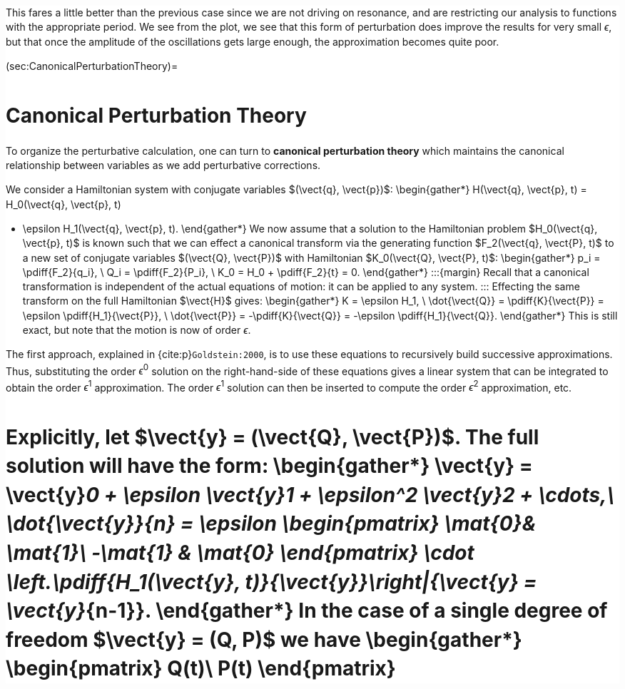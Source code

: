 This fares a little better than the previous case since we are not driving on resonance,
and are restricting our analysis to functions with the appropriate period.  We see from
the plot, we see that this form of perturbation does improve the results for very small
$\epsilon$, but that once the amplitude of the oscillations gets large enough, the
approximation becomes quite poor.

(sec:CanonicalPerturbationTheory)=
# Canonical Perturbation Theory

To organize the perturbative calculation, one can turn to **canonical perturbation
theory** which maintains the canonical relationship between variables as we add
perturbative corrections.

We consider a Hamiltonian system with conjugate variables $(\vect{q}, \vect{p})$:
\begin{gather*}
  H(\vect{q}, \vect{p}, t) = H_0(\vect{q}, \vect{p}, t) 
  + \epsilon H_1(\vect{q}, \vect{p}, t).
\end{gather*}
We now assume that a solution to the Hamiltonian problem $H_0(\vect{q}, \vect{p}, t)$ is
known such that we can effect a canonical transform via the generating function
$F_2(\vect{q}, \vect{P}, t)$ to a new set of conjugate variables $(\vect{Q}, \vect{P})$
with Hamiltonian $K_0(\vect{Q}, \vect{P}, t)$:
\begin{gather*}
  p_i = \pdiff{F_2}{q_i}, \\
  Q_i = \pdiff{F_2}{P_i}, \\
  K_0 = H_0 + \pdiff{F_2}{t} = 0.
\end{gather*}
:::{margin}
Recall that a canonical transformation is independent of the actual equations of motion:
it can be applied to any system.
:::
Effecting the same transform on the full Hamiltonian $\vect{H}$ gives:
\begin{gather*}
  K = \epsilon H_1, \\
  \dot{\vect{Q}} = \pdiff{K}{\vect{P}} = \epsilon \pdiff{H_1}{\vect{P}}, \\
  \dot{\vect{P}} = -\pdiff{K}{\vect{Q}} = -\epsilon \pdiff{H_1}{\vect{Q}}.
\end{gather*}
This is still exact, but note that the motion is now of order $\epsilon$.

The first approach, explained in {cite:p}`Goldstein:2000`, is to use these equations to
recursively build successive approximations.  Thus, substituting the order $\epsilon^0$
solution on the right-hand-side of these equations gives a linear system that can be
integrated to obtain the order $\epsilon^1$ approximation.  The order $\epsilon^1$ solution
can then be inserted to compute the order $\epsilon^2$ approximation, etc.

Explicitly, let $\vect{y} = (\vect{Q}, \vect{P})$. The full solution will have the
form:
\begin{gather*}
  \vect{y} = \vect{y}_0 + \epsilon \vect{y}_1 + \epsilon^2 \vect{y}_2 + \cdots,\\
  \dot{\vect{y}}_{n} = \epsilon
  \begin{pmatrix}
    \mat{0}& \mat{1}\\
    -\mat{1} & \mat{0} 
  \end{pmatrix}
  \cdot
  \left.\pdiff{H_1(\vect{y}, t)}{\vect{y}}\right|_{\vect{y} = \vect{y}_{n-1}}.
\end{gather*}
In the case of a single degree of freedom $\vect{y} = (Q, P)$ we have
\begin{gather*}
  \begin{pmatrix}
    Q(t)\\
    P(t)
  \end{pmatrix}
  =